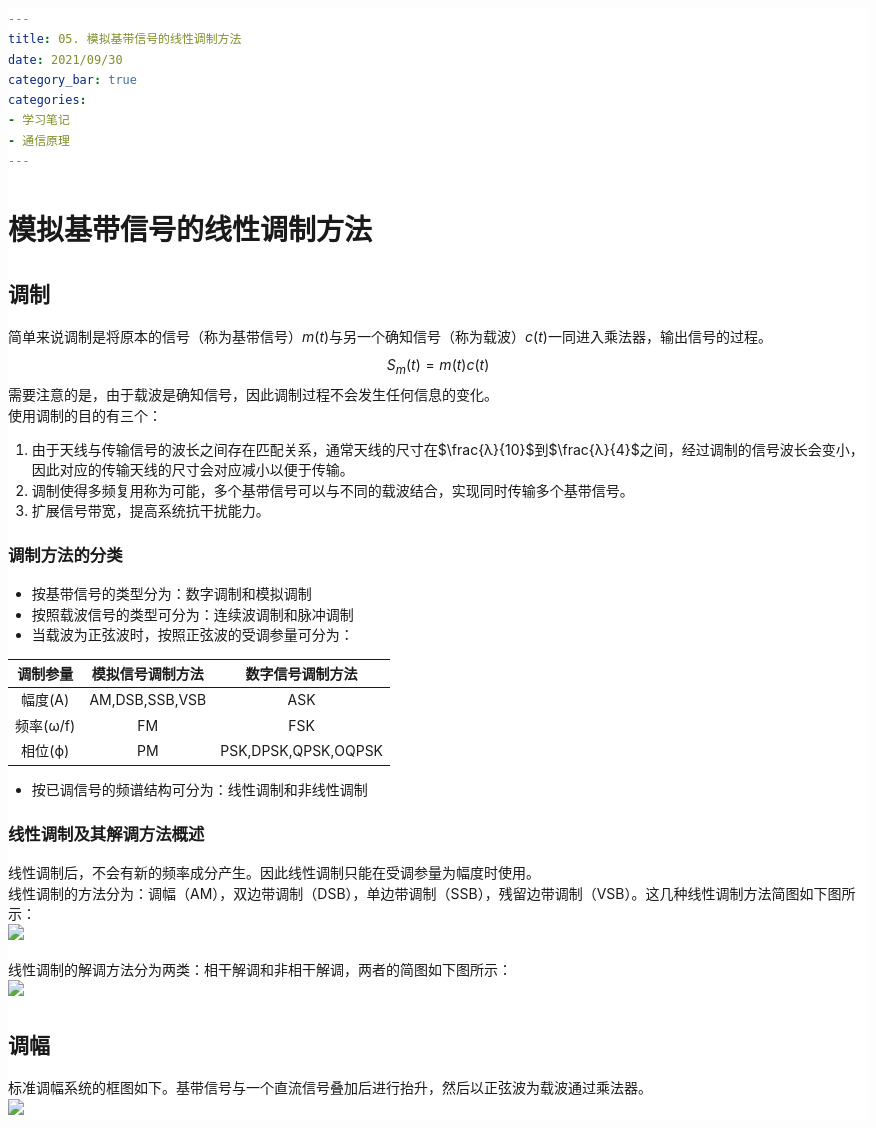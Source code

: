 ```yaml
---
title: 05. 模拟基带信号的线性调制方法
date: 2021/09/30
category_bar: true
categories: 
- 学习笔记
- 通信原理
---
```

# 模拟基带信号的线性调制方法
## 调制
简单来说调制是将原本的信号（称为基带信号）$m(t)$与另一个确知信号（称为载波）$c(t)$一同进入乘法器，输出信号的过程。  
$$S_m(t)=m(t)c(t)$$
需要注意的是，由于载波是确知信号，因此调制过程不会发生任何信息的变化。  
使用调制的目的有三个：  
1. 由于天线与传输信号的波长之间存在匹配关系，通常天线的尺寸在$\frac{λ}{10}$到$\frac{λ}{4}$之间，经过调制的信号波长会变小，因此对应的传输天线的尺寸会对应减小以便于传输。  
2. 调制使得多频复用称为可能，多个基带信号可以与不同的载波结合，实现同时传输多个基带信号。  
3. 扩展信号带宽，提高系统抗干扰能力。  

### 调制方法的分类
- 按基带信号的类型分为：数字调制和模拟调制
- 按照载波信号的类型可分为：连续波调制和脉冲调制
- 当载波为正弦波时，按照正弦波的受调参量可分为：  
  
| 调制参量 | 模拟信号调制方法 | 数字信号调制方法 |
|:--:|:--:|:--:|
|幅度(A)| AM,DSB,SSB,VSB | ASK |
|频率(ω/f)| FM | FSK |
|相位(ϕ)|PM|PSK,DPSK,QPSK,OQPSK|  

- 按已调信号的频谱结构可分为：线性调制和非线性调制  

### 线性调制及其解调方法概述
线性调制后，不会有新的频率成分产生。因此线性调制只能在受调参量为幅度时使用。  
线性调制的方法分为：调幅（AM），双边带调制（DSB），单边带调制（SSB），残留边带调制（VSB）。这几种线性调制方法简图如下图所示：  
<img src = https://cdn.jsdelivr.net/gh/l61012345/Pic/img/20211222195912.png width=70%>  

线性调制的解调方法分为两类：相干解调和非相干解调，两者的简图如下图所示：  
<img src = https://cdn.jsdelivr.net/gh/l61012345/Pic/img/20211218213249.png width=70%> 

## 调幅
标准调幅系统的框图如下。基带信号与一个直流信号叠加后进行抬升，然后以正弦波为载波通过乘法器。  
<img src = https://cdn.jsdelivr.net/gh/l61012345/Pic/img/20210930190538.png width=50%>  
